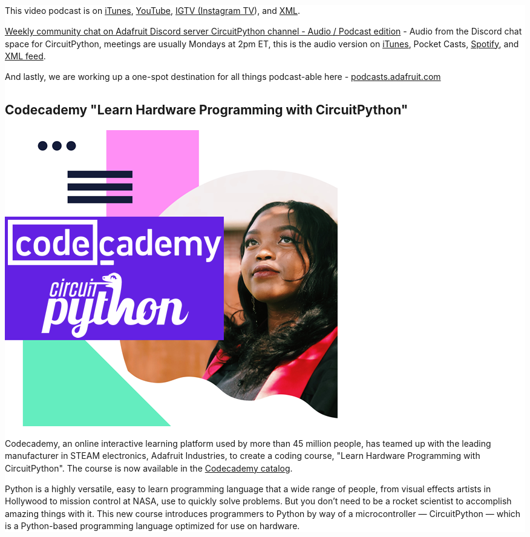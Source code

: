 This video podcast is on [iTunes](https://itunes.apple.com/us/podcast/python-on-hardware/id1451685192?mt=2), [YouTube](http://adafru.it/pohepisodes), [IGTV (Instagram TV](https://www.instagram.com/adafruit/channel/)), and [XML](https://itunes.apple.com/us/podcast/python-on-hardware/id1451685192?mt=2).

[Weekly community chat on Adafruit Discord server CircuitPython channel - Audio / Podcast edition](https://itunes.apple.com/us/podcast/circuitpython-weekly-meeting/id1451685016) - Audio from the Discord chat space for CircuitPython, meetings are usually Mondays at 2pm ET, this is the audio version on [iTunes](https://itunes.apple.com/us/podcast/circuitpython-weekly-meeting/id1451685016), Pocket Casts, [Spotify](https://adafru.it/spotify), and [XML feed](https://adafruit-podcasts.s3.amazonaws.com/circuitpython_weekly_meeting/audio-podcast.xml).

And lastly, we are working up a one-spot destination for all things podcast-able here - [podcasts.adafruit.com](https://podcasts.adafruit.com/)

## Codecademy "Learn Hardware Programming with CircuitPython"

[![Codecademy CircuitPython](../assets/20200623/codecademy_python.png)](https://www.codecademy.com/learn/learn-circuitpython?utm_source=adafruit&utm_medium=partners&utm_campaign=circuitplayground&utm_content=pythononhardwarenewsletter)

Codecademy, an online interactive learning platform used by more than 45 million people, has teamed up with the leading manufacturer in STEAM electronics, Adafruit Industries, to create a coding course, "Learn Hardware Programming with CircuitPython". The course is now available in the [Codecademy catalog](https://www.codecademy.com/learn/learn-circuitpython?utm_source=adafruit&utm_medium=partners&utm_campaign=circuitplayground&utm_content=pythononhardwarenewsletter).

Python is a highly versatile, easy to learn programming language that a wide range of people, from visual effects artists in Hollywood to mission control at NASA, use to quickly solve problems. But you don’t need to be a rocket scientist to accomplish amazing things with it. This new course introduces programmers to Python by way of a microcontroller — CircuitPython — which is a Python-based programming language optimized for use on hardware.
